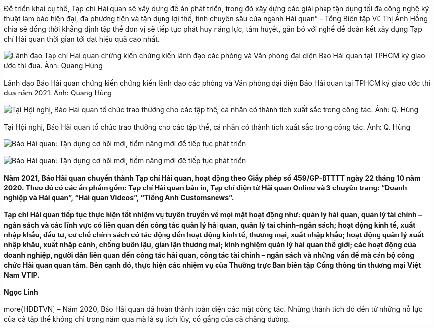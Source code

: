 
Để triển khai cụ thể, Tạp chí Hải quan sẽ xây dựng đề án phát triển, trong đó xây dựng các giải pháp tận dụng tối đa công nghệ kỹ thuật làm báo hiện đại, đa phương tiện và tận dụng lợi thế, tính chuyên sâu của ngành Hải quan” – Tổng Biên tập Vũ Thị Ánh Hồng chia sẻ đồng thời khẳng định tập thể đơn vị sẽ tiếp tục phát huy năng lực, tâm huyết, gắn bó với nghề để đoàn kết xây dựng Tạp chí Hải quan thời gian tới đạt hiệu quả cao nhất.





![Lãnh đạo Tạp chí Hải quan chứng kiến chứng kiến lãnh đạo các phòng và Văn phòng đại diện Báo Hải quan tại TPHCM ký giao ước thi đua. Ảnh: Quang Hùng](https://hddtvn.com/wp-content/uploads/2021/01/5406_anh_3.jpg "Lãnh đạo Tạp chí Hải quan chứng kiến chứng kiến lãnh đạo các phòng và Văn phòng đại diện Báo Hải quan tại TPHCM ký giao ước thi đua. Ảnh: Quang Hùng")


Lãnh đạo Báo Hải quan chứng kiến chứng kiến lãnh đạo các phòng và Văn phòng đại diện Báo Hải quan tại TPHCM ký giao ước thi đua năm 2021. Ảnh: Quang Hùng






![Tại Hội nghị, Báo Hải quan tổ chức trao thưởng cho các tập thể, cá nhân có thành tích xuất sắc trong công tác. Ảnh: Q. Hùng](https://hddtvn.com/wp-content/uploads/2021/01/5519_anh_4.jpg "Tại Hội nghị, Báo Hải quan tổ chức trao thưởng cho các tập thể, cá nhân có thành tích xuất sắc trong công tác. Ảnh: Q. Hùng")


Tại Hội nghị, Báo Hải quan tổ chức trao thưởng cho các tập thể, cá nhân có thành tích xuất sắc trong công tác. Ảnh: Q. Hùng






![Báo Hải quan: Tận dụng cơ hội mới, tiềm năng mới để tiếp tục phát triển](https://hddtvn.com/wp-content/uploads/2021/01/5623_anh_5.jpg "Báo Hải quan: Tận dụng cơ hội mới, tiềm năng mới để tiếp tục phát triển")






![Báo Hải quan: Tận dụng cơ hội mới, tiềm năng mới để tiếp tục phát triển](https://hddtvn.com/wp-content/uploads/2021/01/5702_anh_6.jpg "Báo Hải quan: Tận dụng cơ hội mới, tiềm năng mới để tiếp tục phát triển")







**Năm 2021, Báo Hải quan chuyển thành Tạp chí Hải quan, hoạt động theo Giấy phép số 459/GP-BTTTT ngày 22 tháng 10 năm 2020. Theo đó có các ấn phẩm gồm: Tạp chí Hải quan bản in, Tạp chí điện tử Hải quan Online và 3 chuyên trang: “Doanh nghiệp và Hải quan”, “Hải quan Videos”, “Tiếng Anh Customsnews”.**


**Tạp chí Hải quan tiếp tục thực hiện tốt nhiệm vụ tuyên truyền về mọi mặt hoạt động như: quản lý hải quan, quản lý tài chính – ngân sách và các lĩnh vực có liên quan đến công tác quản lý hải quan, quản lý tài chính-ngân sách; hoạt động kinh tế, xuất nhập khẩu, đầu tư, cơ chế chính sách có tác động đến hoạt động kinh tế, thương mại, xuất nhập khẩu; hoạt động quản lý xuất nhập khẩu, xuất nhập cảnh, chống buôn lậu, gian lận thương mại; kinh nghiệm quản lý hải quan thế giới; các hoạt động của doanh nghiệp, người dân liên quan đến công tác hải quan, công tác tài chính – ngân sách và những vấn đề mà cán bộ công chức Hải quan quan tâm. Bên cạnh đó, thực hiện các nhiệm vụ của Thường trực Ban biên tập Cổng thông tin thương mại Việt Nam VTIP.**







**Ngọc Linh**



more(HDDTVN) – Năm 2020, Báo Hải quan đã hoàn thành toàn diện các mặt công tác. Những thành tích đó đến từ những nỗ lực của cả tập thể không chỉ trong năm qua mà là sự tích lũy, cố gắng của cả chặng đường.

